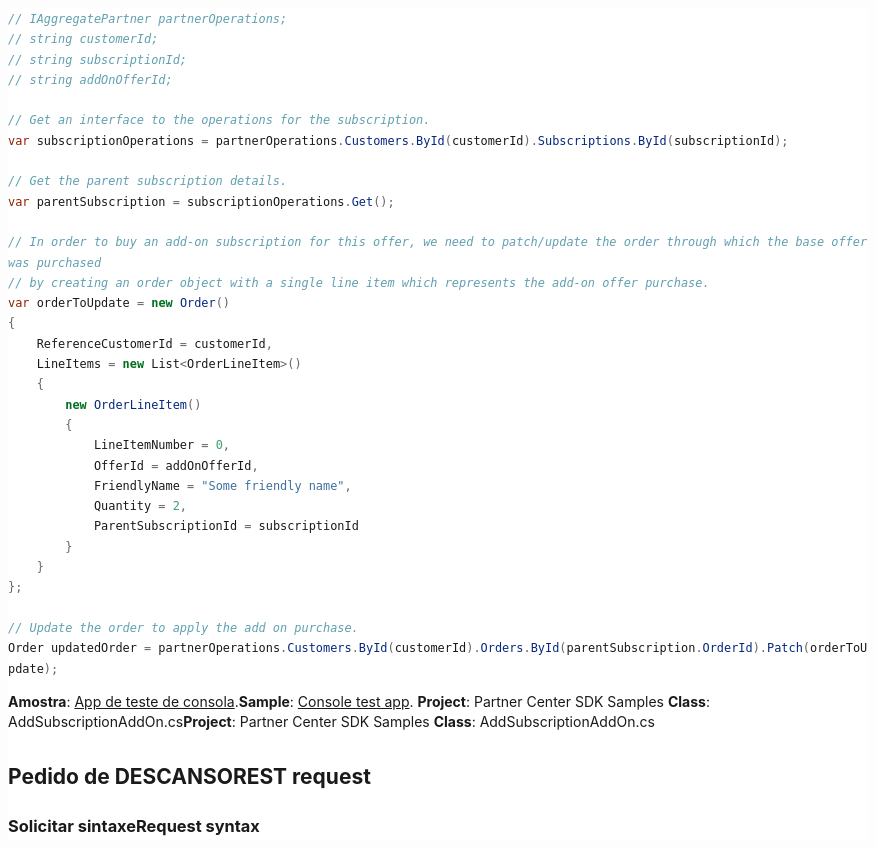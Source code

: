 ``` csharp
// IAggregatePartner partnerOperations;
// string customerId;
// string subscriptionId;
// string addOnOfferId;

// Get an interface to the operations for the subscription.
var subscriptionOperations = partnerOperations.Customers.ById(customerId).Subscriptions.ById(subscriptionId);

// Get the parent subscription details.
var parentSubscription = subscriptionOperations.Get();

// In order to buy an add-on subscription for this offer, we need to patch/update the order through which the base offer was purchased
// by creating an order object with a single line item which represents the add-on offer purchase.
var orderToUpdate = new Order()
{
    ReferenceCustomerId = customerId,
    LineItems = new List<OrderLineItem>()
    {
        new OrderLineItem()
        {
            LineItemNumber = 0,
            OfferId = addOnOfferId,
            FriendlyName = "Some friendly name",
            Quantity = 2,
            ParentSubscriptionId = subscriptionId
        }
    }
};

// Update the order to apply the add on purchase.
Order updatedOrder = partnerOperations.Customers.ById(customerId).Orders.ById(parentSubscription.OrderId).Patch(orderToUpdate);
```

<span data-ttu-id="4a5a3-136">**Amostra**: [App de teste de consola](console-test-app.md).</span><span class="sxs-lookup"><span data-stu-id="4a5a3-136">**Sample**: [Console test app](console-test-app.md).</span></span> <span data-ttu-id="4a5a3-137">**Project**: Partner Center SDK Samples **Class**: AddSubscriptionAddOn.cs</span><span class="sxs-lookup"><span data-stu-id="4a5a3-137">**Project**: Partner Center SDK Samples **Class**: AddSubscriptionAddOn.cs</span></span>

## <a name="rest-request"></a><span data-ttu-id="4a5a3-138">Pedido de DESCANSO</span><span class="sxs-lookup"><span data-stu-id="4a5a3-138">REST request</span></span>

### <a name="request-syntax"></a><span data-ttu-id="4a5a3-139">Solicitar sintaxe</span><span class="sxs-lookup"><span data-stu-id="4a5a3-139">Request syntax</span></span>
